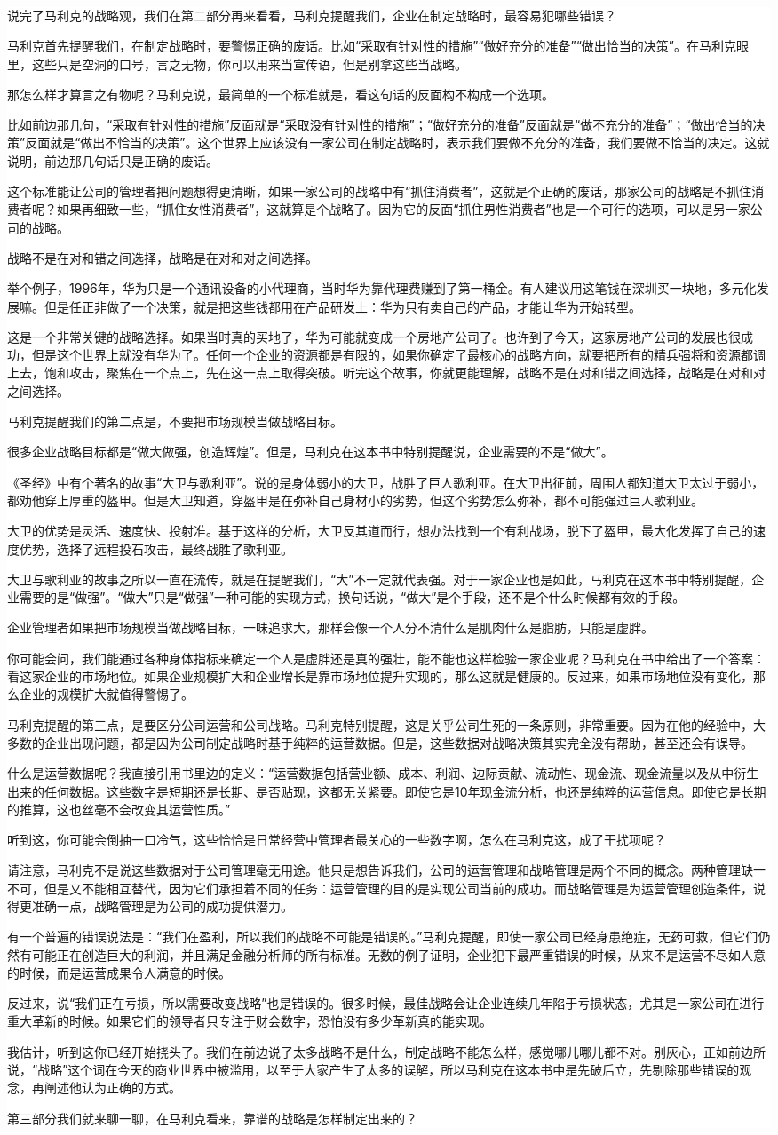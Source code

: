 
说完了马利克的战略观，我们在第二部分再来看看，马利克提醒我们，企业在制定战略时，最容易犯哪些错误？

马利克首先提醒我们，在制定战略时，要警惕正确的废话。比如“采取有针对性的措施”“做好充分的准备”“做出恰当的决策”。在马利克眼里，这些只是空洞的口号，言之无物，你可以用来当宣传语，但是别拿这些当战略。

那怎么样才算言之有物呢？马利克说，最简单的一个标准就是，看这句话的反面构不构成一个选项。

比如前边那几句，“采取有针对性的措施”反面就是“采取没有针对性的措施”；“做好充分的准备”反面就是“做不充分的准备”；“做出恰当的决策”反面就是“做出不恰当的决策”。这个世界上应该没有一家公司在制定战略时，表示我们要做不充分的准备，我们要做不恰当的决定。这就说明，前边那几句话只是正确的废话。

这个标准能让公司的管理者把问题想得更清晰，如果一家公司的战略中有“抓住消费者”，这就是个正确的废话，那家公司的战略是不抓住消费者呢？如果再细致一些，“抓住女性消费者”，这就算是个战略了。因为它的反面“抓住男性消费者”也是一个可行的选项，可以是另一家公司的战略。

战略不是在对和错之间选择，战略是在对和对之间选择。

举个例子，1996年，华为只是一个通讯设备的小代理商，当时华为靠代理费赚到了第一桶金。有人建议用这笔钱在深圳买一块地，多元化发展嘛。但是任正非做了一个决策，就是把这些钱都用在产品研发上：华为只有卖自己的产品，才能让华为开始转型。

这是一个非常关键的战略选择。如果当时真的买地了，华为可能就变成一个房地产公司了。也许到了今天，这家房地产公司的发展也很成功，但是这个世界上就没有华为了。任何一个企业的资源都是有限的，如果你确定了最核心的战略方向，就要把所有的精兵强将和资源都调上去，饱和攻击，聚焦在一个点上，先在这一点上取得突破。听完这个故事，你就更能理解，战略不是在对和错之间选择，战略是在对和对之间选择。

马利克提醒我们的第二点是，不要把市场规模当做战略目标。

很多企业战略目标都是“做大做强，创造辉煌”。但是，马利克在这本书中特别提醒说，企业需要的不是“做大”。

《圣经》中有个著名的故事“大卫与歌利亚”。说的是身体弱小的大卫，战胜了巨人歌利亚。在大卫出征前，周围人都知道大卫太过于弱小，都劝他穿上厚重的盔甲。但是大卫知道，穿盔甲是在弥补自己身材小的劣势，但这个劣势怎么弥补，都不可能强过巨人歌利亚。

大卫的优势是灵活、速度快、投射准。基于这样的分析，大卫反其道而行，想办法找到一个有利战场，脱下了盔甲，最大化发挥了自己的速度优势，选择了远程投石攻击，最终战胜了歌利亚。

大卫与歌利亚的故事之所以一直在流传，就是在提醒我们，“大”不一定就代表强。对于一家企业也是如此，马利克在这本书中特别提醒，企业需要的是“做强”。“做大”只是“做强”一种可能的实现方式，换句话说，“做大”是个手段，还不是个什么时候都有效的手段。

企业管理者如果把市场规模当做战略目标，一味追求大，那样会像一个人分不清什么是肌肉什么是脂肪，只能是虚胖。

你可能会问，我们能通过各种身体指标来确定一个人是虚胖还是真的强壮，能不能也这样检验一家企业呢？马利克在书中给出了一个答案：看这家企业的市场地位。如果企业规模扩大和企业增长是靠市场地位提升实现的，那么这就是健康的。反过来，如果市场地位没有变化，那么企业的规模扩大就值得警惕了。

马利克提醒的第三点，是要区分公司运营和公司战略。马利克特别提醒，这是关乎公司生死的一条原则，非常重要。因为在他的经验中，大多数的企业出现问题，都是因为公司制定战略时基于纯粹的运营数据。但是，这些数据对战略决策其实完全没有帮助，甚至还会有误导。

什么是运营数据呢？我直接引用书里边的定义：“运营数据包括营业额、成本、利润、边际贡献、流动性、现金流、现金流量以及从中衍生出来的任何数据。这些数字是短期还是长期、是否贴现，这都无关紧要。即使它是10年现金流分析，也还是纯粹的运营信息。即使它是长期的推算，这也丝毫不会改变其运营性质。”

听到这，你可能会倒抽一口冷气，这些恰恰是日常经营中管理者最关心的一些数字啊，怎么在马利克这，成了干扰项呢？

请注意，马利克不是说这些数据对于公司管理毫无用途。他只是想告诉我们，公司的运营管理和战略管理是两个不同的概念。两种管理缺一不可，但是又不能相互替代，因为它们承担着不同的任务：运营管理的目的是实现公司当前的成功。而战略管理是为运营管理创造条件，说得更准确一点，战略管理是为公司的成功提供潜力。

有一个普遍的错误说法是：“我们在盈利，所以我们的战略不可能是错误的。”马利克提醒，即使一家公司已经身患绝症，无药可救，但它们仍然有可能正在创造巨大的利润，并且满足金融分析师的所有标准。无数的例子证明，企业犯下最严重错误的时候，从来不是运营不尽如人意的时候，而是运营成果令人满意的时候。

反过来，说“我们正在亏损，所以需要改变战略”也是错误的。很多时候，最佳战略会让企业连续几年陷于亏损状态，尤其是一家公司在进行重大革新的时候。如果它们的领导者只专注于财会数字，恐怕没有多少革新真的能实现。



我估计，听到这你已经开始挠头了。我们在前边说了太多战略不是什么，制定战略不能怎么样，感觉哪儿哪儿都不对。别灰心，正如前边所说，“战略”这个词在今天的商业世界中被滥用，以至于大家产生了太多的误解，所以马利克在这本书中是先破后立，先剔除那些错误的观念，再阐述他认为正确的方式。

第三部分我们就来聊一聊，在马利克看来，靠谱的战略是怎样制定出来的？
